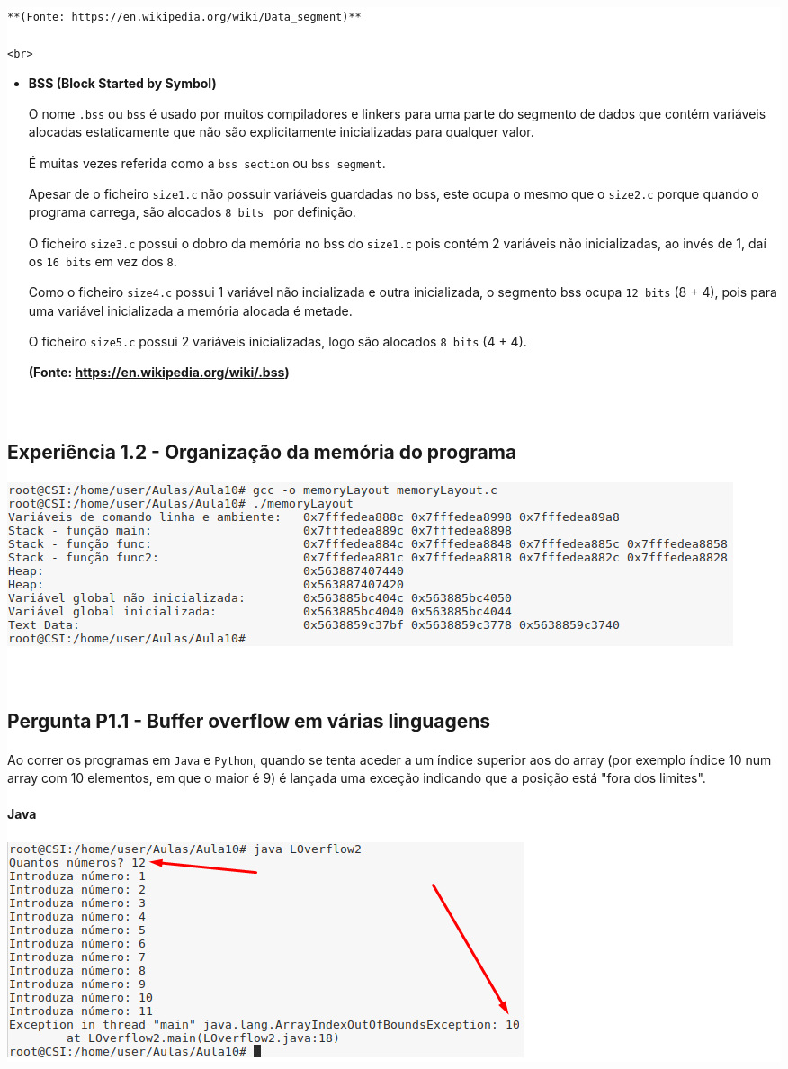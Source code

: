     **(Fonte: https://en.wikipedia.org/wiki/Data_segment)**

    <br>

- **BSS (Block Started by Symbol)**

    O nome `.bss` ou `bss` é usado por muitos compiladores e linkers para uma parte do segmento de dados que contém variáveis alocadas estaticamente que não são explicitamente inicializadas para qualquer valor. 
    
    É muitas vezes referida como a `bss section` ou `bss segment`.

    Apesar de o ficheiro `size1.c` não possuir variáveis guardadas no bss, este ocupa o mesmo que o `size2.c` porque quando o programa carrega, são alocados `8 bits ` por definição.
    
    O ficheiro `size3.c` possui o dobro da memória no bss do `size1.c` pois contém 2 variáveis não inicializadas, ao invés de 1, daí os `16 bits` em vez dos `8`.

    Como o ficheiro `size4.c` possui 1 variável não incializada e outra inicializada, o segmento bss ocupa `12 bits` (8 + 4), pois para uma variável inicializada a memória alocada é metade.

    O ficheiro `size5.c` possui 2 variáveis inicializadas, logo são alocados `8 bits` (4 + 4).

    **(Fonte: https://en.wikipedia.org/wiki/.bss)**

<br>

## Experiência 1.2 - Organização da memória do programa

![alt text](img/memorylayout.png "Output da execução do memoryLayout.c")

<br>

## Pergunta P1.1 - Buffer overflow em várias linguagens

Ao correr os programas em `Java` e `Python`, quando se tenta aceder a um índice superior aos do array (por exemplo índice 10 num array com 10 elementos, em que o maior é 9)  é lançada uma exceção indicando que a posição está "fora dos limites". 

#### Java <br> <br> ![alt text](img/java.png "LOverflow2.java")
